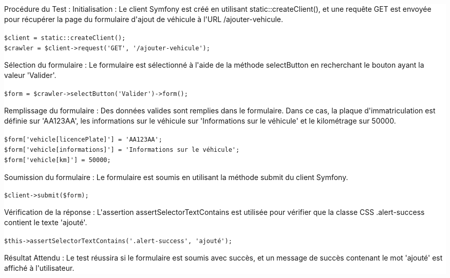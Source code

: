 Procédure du Test :
Initialisation : Le client Symfony est créé en utilisant static::createClient(), et une requête GET est envoyée pour récupérer la page du formulaire d'ajout de véhicule à l'URL /ajouter-vehicule.
```
$client = static::createClient();
$crawler = $client->request('GET', '/ajouter-vehicule');
```

Sélection du formulaire : 
Le formulaire est sélectionné à l'aide de la méthode selectButton en recherchant le bouton ayant la valeur 'Valider'.
```
$form = $crawler->selectButton('Valider')->form();
```

Remplissage du formulaire : 
Des données valides sont remplies dans le formulaire. Dans ce cas, la plaque d'immatriculation est définie sur 'AA123AA', les informations sur le véhicule sur 'Informations sur le véhicule' et le kilométrage sur 50000.
```
$form['vehicle[licencePlate]'] = 'AA123AA';
$form['vehicle[informations]'] = 'Informations sur le véhicule';
$form['vehicle[km]'] = 50000;
```

Soumission du formulaire : 
Le formulaire est soumis en utilisant la méthode submit du client Symfony.
```
$client->submit($form);
```

Vérification de la réponse : 
L'assertion assertSelectorTextContains est utilisée pour vérifier que la classe CSS .alert-success contient le texte 'ajouté'.
```
$this->assertSelectorTextContains('.alert-success', 'ajouté');
```

Résultat Attendu :
Le test réussira si le formulaire est soumis avec succès, et un message de succès contenant le mot 'ajouté' est affiché à l'utilisateur.









